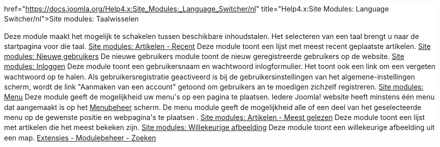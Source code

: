 href="https://docs.joomla.org/Help4.x:Site_Modules:_Language_Switcher/nl"
title="Help4.x:Site Modules: Language Switcher/nl">Site modules:
Taalwisselen</a></td>
<td>Deze module maakt het mogelijk te schakelen tussen beschikbare
inhoudstalen. Het selecteren van een taal brengt u naar de startpagina
voor die taal.</td>
</tr>
<tr class="even">
<td><a
href="https://docs.joomla.org/Help4.x:Site_Modules:_Articles_-_Latest/nl"
title="Help4.x:Site Modules: Articles - Latest/nl">Site modules:
Artikelen - Recent</a></td>
<td>Deze module toont een lijst met meest recent geplaatste
artikelen.</td>
</tr>
<tr class="odd">
<td><a
href="https://docs.joomla.org/Help4.x:Site_Modules:_Latest_Users/nl"
title="Help4.x:Site Modules: Latest Users/nl">Site modules: Nieuwe
gebruikers</a></td>
<td>De nieuwe gebruikers module toont de nieuw geregistreerde gebruikers
op de website.</td>
</tr>
<tr class="even">
<td><a href="https://docs.joomla.org/Help4.x:Site_Modules:_Login/nl"
title="Help4.x:Site Modules: Login/nl">Site modules: Inloggen</a></td>
<td>Deze module toont een gebruikersnaam en wachtwoord inlogformulier.
Het toont ook een link om een vergeten wachtwoord op te halen. Als
gebruikersregistratie geactiveerd is bij de gebruikersinstellingen van
het algemene-instellingen scherm, wordt de link "Aanmaken van een
account" getoond om gebruikers an te moedigen zichzelf registreren.</td>
</tr>
<tr class="odd">
<td><a href="https://docs.joomla.org/Help4.x:Site_Modules:_Menu/nl"
title="Help4.x:Site Modules: Menu/nl">Site modules: Menu</a></td>
<td>Deze module geeft de mogelijkheid uw menu's op een pagina te
plaatsen. Iedere Joomla! website heeft minstens één menu dat aangemaakt
is op het <a href="https://docs.joomla.org/Help4.x:Menus/en"
title="Help4.x:Menus/en">Menubeheer</a> scherm. De menu module geeft de
mogelijkheid alle of een deel van het geselecteerde menu op de gewenste
positie en webpagina's te plaatsen .</td>
</tr>
<tr class="even">
<td><a
href="https://docs.joomla.org/Help4.x:Site_Modules:_Articles_-_Most_Read/nl"
title="Help4.x:Site Modules: Articles - Most Read/nl">Site modules:
Artikelen - Meest gelezen</a></td>
<td>Deze module toont een lijst met artikelen die het meest bekeken
zijn.</td>
</tr>
<tr class="odd">
<td><a
href="https://docs.joomla.org/Help4.x:Site_Modules:_Random_Image/nl"
title="Help4.x:Site Modules: Random Image/nl">Site modules: Willekeurige
afbeelding</a></td>
<td>Deze module toont een willekeurige afbeelding uit een map.</td>
</tr>
<tr class="even">
<td><a
href="https://docs.joomla.org/index.php?title=Help4.x:Extensions_Module_Manager_Search/nl&amp;action=edit&amp;redlink=1"
class="new"
title="Help4.x:Extensions Module Manager Search/nl (page does not exist)">Extensies
- Modulebeheer - Zoeken</a></td>